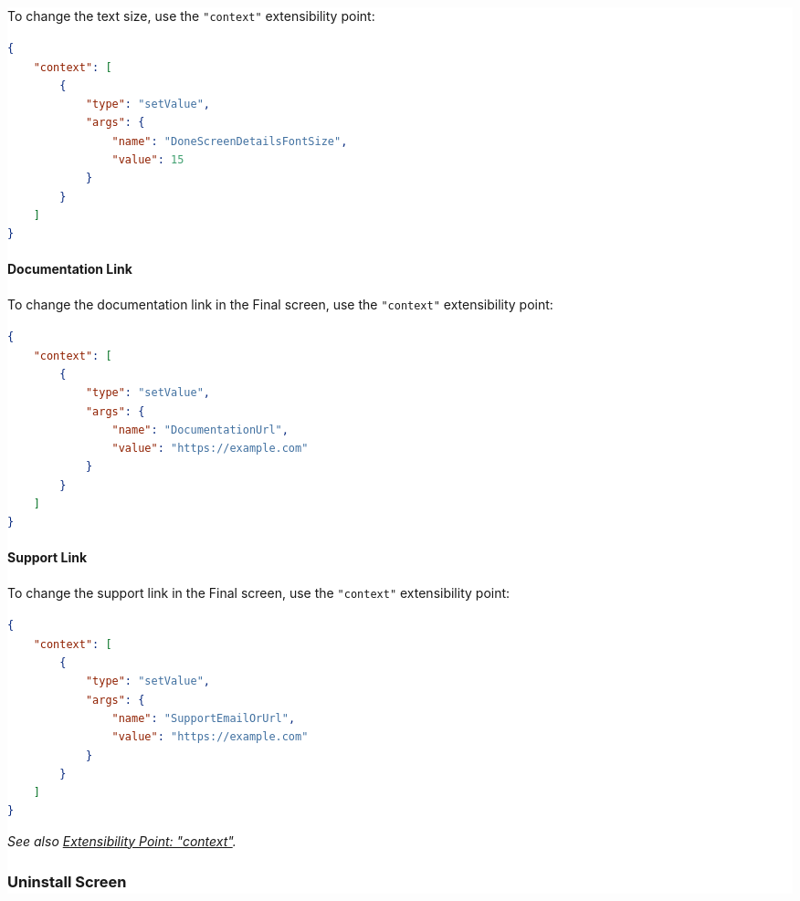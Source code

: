 To change the text size, use the `"context"` extensibility point:

```json
{
    "context": [
        {
            "type": "setValue",
            "args": {
                "name": "DoneScreenDetailsFontSize",
                "value": 15
            }
        }
    ]
}
```

#### Documentation Link

To change the documentation link in the Final screen, use the `"context"` extensibility point:

```json
{
    "context": [
        {
            "type": "setValue",
            "args": {
                "name": "DocumentationUrl",
                "value": "https://example.com"
            }
        }
    ]
}
```

#### Support Link

To change the support link in the Final screen, use the `"context"` extensibility point:

```json
{
    "context": [
        {
            "type": "setValue",
            "args": {
                "name": "SupportEmailOrUrl",
                "value": "https://example.com"
            }
        }
    ]
}
```

*See also [Extensibility Point: "context"](#extensible_installer-extensibility_points__items-extensibility_point_context).*

### Uninstall Screen
